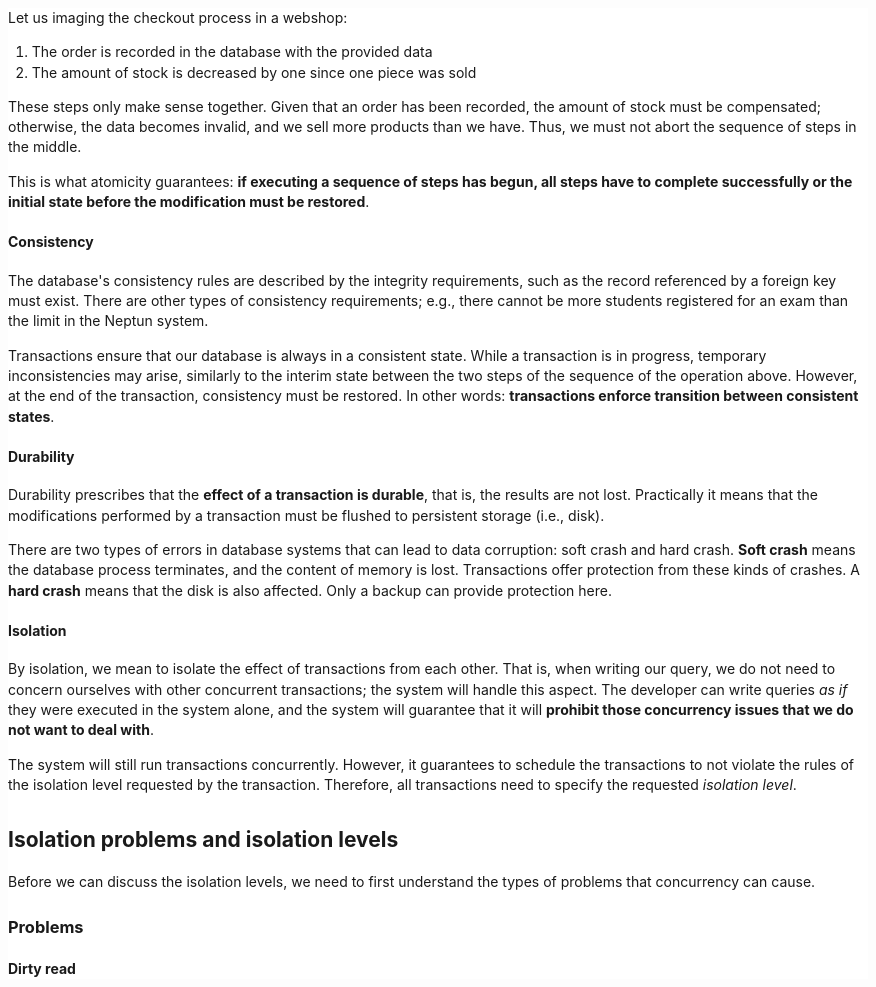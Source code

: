 Let us imaging the checkout process in a webshop:

1. The order is recorded in the database with the provided data
1. The amount of stock is decreased by one since one piece was sold

These steps only make sense together. Given that an order has been recorded, the amount of stock must be compensated; otherwise, the data becomes invalid, and we sell more products than we have. Thus, we must not abort the sequence of steps in the middle.

This is what atomicity guarantees: **if executing a sequence of steps has begun, all steps have to complete successfully or the initial state before the modification must be restored**.

#### Consistency

The database's consistency rules are described by the integrity requirements, such as the record referenced by a foreign key must exist. There are other types of consistency requirements; e.g., there cannot be more students registered for an exam than the limit in the Neptun system.

Transactions ensure that our database is always in a consistent state. While a transaction is in progress, temporary inconsistencies may arise, similarly to the interim state between the two steps of the sequence of the operation above. However, at the end of the transaction, consistency must be restored. In other words: **transactions enforce transition between consistent states**.

#### Durability

Durability prescribes that the **effect of a transaction is durable**, that is, the results are not lost. Practically it means that the modifications performed by a transaction must be flushed to persistent storage (i.e., disk).

There are two types of errors in database systems that can lead to data corruption: soft crash and hard crash. **Soft crash** means the database process terminates, and the content of memory is lost. Transactions offer protection from these kinds of crashes. A **hard crash** means that the disk is also affected. Only a backup can provide protection here.

#### Isolation

By isolation, we mean to isolate the effect of transactions from each other. That is, when writing our query, we do not need to concern ourselves with other concurrent transactions; the system will handle this aspect. The developer can write queries *as if* they were executed in the system alone, and the system will guarantee that it will **prohibit those concurrency issues that we do not want to deal with**.

The system will still run transactions concurrently. However, it guarantees to schedule the transactions to not violate the rules of the isolation level requested by the transaction. Therefore, all transactions need to specify the requested *isolation level*.

## Isolation problems and isolation levels

Before we can discuss the isolation levels, we need to first understand the types of problems that concurrency can cause.

### Problems

#### Dirty read
